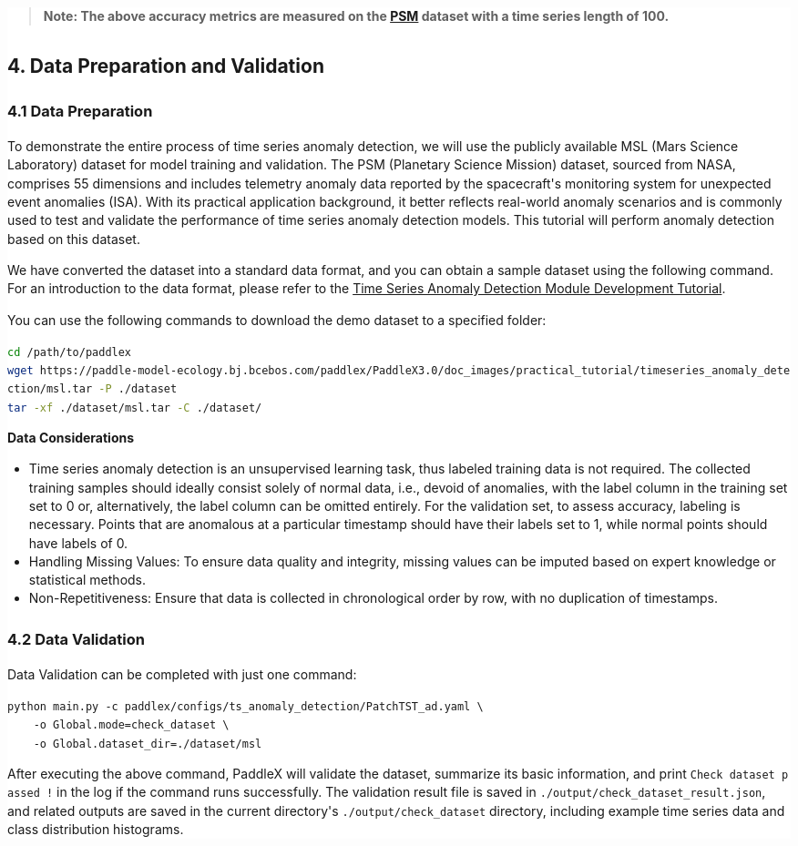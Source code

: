 > **Note: The above accuracy metrics are measured on the [PSM](https://paddle-model-ecology.bj.bcebos.com/paddlex/data/ts_anomaly_examples.tar) dataset with a time series length of 100.**

## 4. Data Preparation and Validation
### 4.1 Data Preparation

To demonstrate the entire process of time series anomaly detection, we will use the publicly available MSL (Mars Science Laboratory) dataset for model training and validation. The PSM (Planetary Science Mission) dataset, sourced from NASA, comprises 55 dimensions and includes telemetry anomaly data reported by the spacecraft's monitoring system for unexpected event anomalies (ISA). With its practical application background, it better reflects real-world anomaly scenarios and is commonly used to test and validate the performance of time series anomaly detection models. This tutorial will perform anomaly detection based on this dataset.

We have converted the dataset into a standard data format, and you can obtain a sample dataset using the following command. For an introduction to the data format, please refer to the [Time Series Anomaly Detection Module Development Tutorial](../module_usage/tutorials/time_series_modules/time_series_anomaly_detection_en.md).


You can use the following commands to download the demo dataset to a specified folder:

```bash
cd /path/to/paddlex
wget https://paddle-model-ecology.bj.bcebos.com/paddlex/PaddleX3.0/doc_images/practical_tutorial/timeseries_anomaly_detection/msl.tar -P ./dataset
tar -xf ./dataset/msl.tar -C ./dataset/
```

**Data Considerations**
 * Time series anomaly detection is an unsupervised learning task, thus labeled training data is not required. The collected training samples should ideally consist solely of normal data, i.e., devoid of anomalies, with the label column in the training set set to 0 or, alternatively, the label column can be omitted entirely. For the validation set, to assess accuracy, labeling is necessary. Points that are anomalous at a particular timestamp should have their labels set to 1, while normal points should have labels of 0.
 * Handling Missing Values: To ensure data quality and integrity, missing values can be imputed based on expert knowledge or statistical methods.
 * Non-Repetitiveness: Ensure that data is collected in chronological order by row, with no duplication of timestamps.

### 4.2 Data Validation
Data Validation can be completed with just one command:

```
python main.py -c paddlex/configs/ts_anomaly_detection/PatchTST_ad.yaml \
    -o Global.mode=check_dataset \
    -o Global.dataset_dir=./dataset/msl
```
After executing the above command, PaddleX will validate the dataset, summarize its basic information, and print `Check dataset passed !` in the log if the command runs successfully. The validation result file is saved in `./output/check_dataset_result.json`, and related outputs are saved in the current directory's `./output/check_dataset` directory, including example time series data and class distribution histograms.
